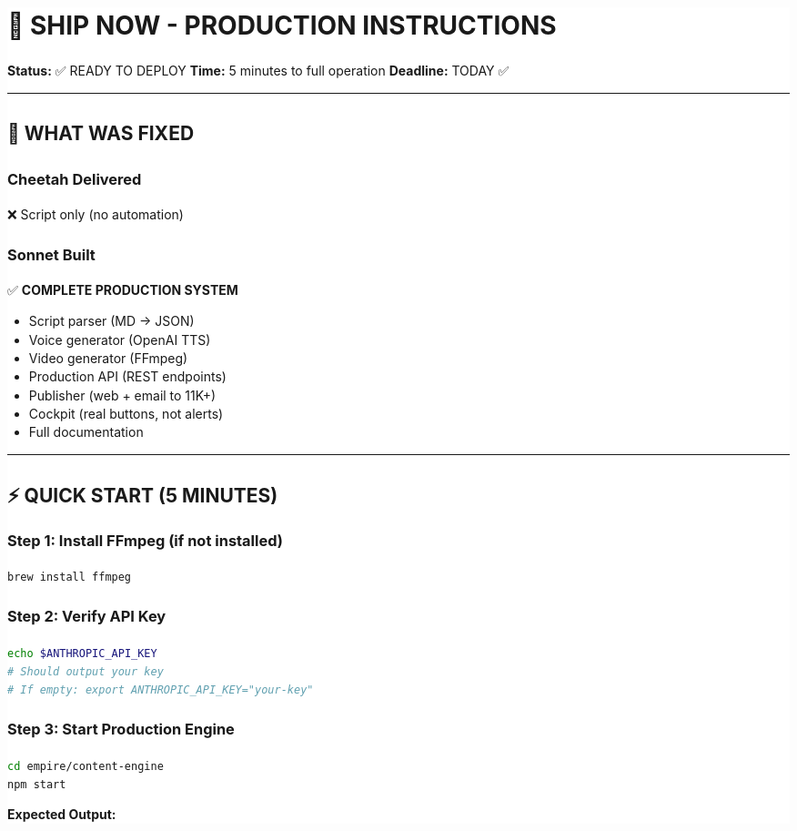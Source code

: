 # 🚀 SHIP NOW - PRODUCTION INSTRUCTIONS

**Status:** ✅ READY TO DEPLOY
**Time:** 5 minutes to full operation
**Deadline:** TODAY ✅

---

## 🎯 WHAT WAS FIXED

### Cheetah Delivered

❌ Script only (no automation)

### Sonnet Built

✅ **COMPLETE PRODUCTION SYSTEM**

- Script parser (MD → JSON)
- Voice generator (OpenAI TTS)
- Video generator (FFmpeg)
- Production API (REST endpoints)
- Publisher (web + email to 11K+)
- Cockpit (real buttons, not alerts)
- Full documentation

---

## ⚡ QUICK START (5 MINUTES)

### Step 1: Install FFmpeg (if not installed)

```bash
brew install ffmpeg
```

### Step 2: Verify API Key

```bash
echo $ANTHROPIC_API_KEY
# Should output your key
# If empty: export ANTHROPIC_API_KEY="your-key"
```

### Step 3: Start Production Engine

```bash
cd empire/content-engine
npm start
```

**Expected Output:**
